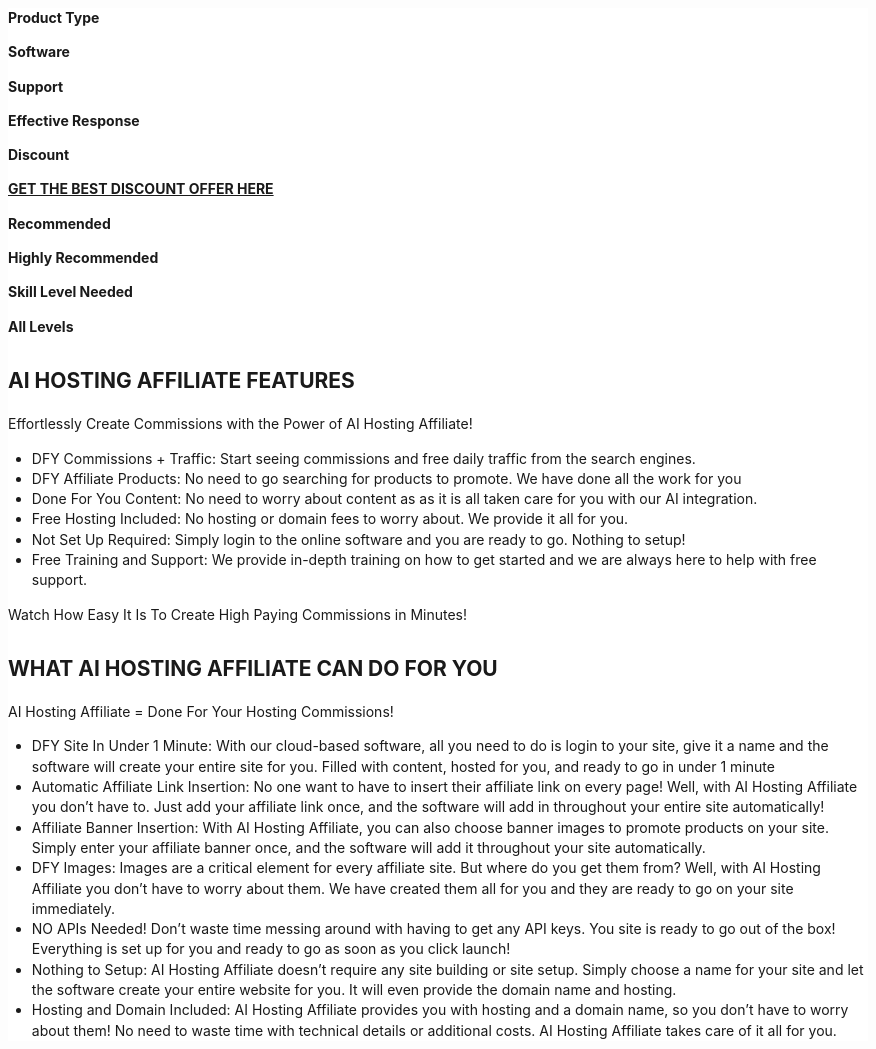 **Product Type**

**Software** 

**Support**

**Effective Response**

**Discount**

**[GET THE BEST DISCOUNT OFFER HERE](https://7review-oto.us/AI-Hosting-Affiliate-Coupon)**

**Recommended**

**Highly Recommended**

**Skill Level Needed**

**All Levels**

**AI HOSTING AFFILIATE FEATURES**
---------------------------------

Effortlessly Create Commissions with the Power of AI Hosting Affiliate!

*   DFY Commissions + Traffic: Start seeing commissions and free daily traffic from the search engines.
*   DFY Affiliate Products: No need to go searching for products to promote. We have done all the work for you
*   Done For You Content: No need to worry about content as as it is all taken care for you with our AI integration.
*   Free Hosting Included: No hosting or domain fees to worry about. We provide it all for you.
*   Not Set Up Required: Simply login to the online software and you are ready to go. Nothing to setup!
*   Free Training and Support: We provide in-depth training on how to get started and we are always here to help with free support.

Watch How Easy It Is To Create High Paying Commissions in Minutes!

**WHAT AI HOSTING AFFILIATE CAN DO FOR YOU**
--------------------------------------------

AI Hosting Affiliate = Done For Your Hosting Commissions!

*   DFY Site In Under 1 Minute: With our cloud-based software, all you need to do is login to your site, give it a name and the software will create your entire site for you. Filled with content, hosted for you, and ready to go in under 1 minute
*   Automatic Affiliate Link Insertion: No one want to have to insert their affiliate link on every page! Well, with AI Hosting Affiliate you don’t have to. Just add your affiliate link once, and the software will add in throughout your entire site automatically!
*   Affiliate Banner Insertion: With AI Hosting Affiliate, you can also choose banner images to promote products on your site. Simply enter your affiliate banner once, and the software will add it throughout your site automatically.
*   DFY Images: Images are a critical element for every affiliate site. But where do you get them from? Well, with AI Hosting Affiliate you don’t have to worry about them. We have created them all for you and they are ready to go on your site immediately.
*   NO APIs Needed! Don’t waste time messing around with having to get any API keys. You site is ready to go out of the box! Everything is set up for you and ready to go as soon as you click launch!
*   Nothing to Setup: AI Hosting Affiliate doesn’t require any site building or site setup. Simply choose a name for your site and let the software create your entire website for you. It will even provide the domain name and hosting.
*   Hosting and Domain Included: AI Hosting Affiliate provides you with hosting and a domain name, so you don’t have to worry about them! No need to waste time with technical details or additional costs. AI Hosting Affiliate takes care of it all for you.
